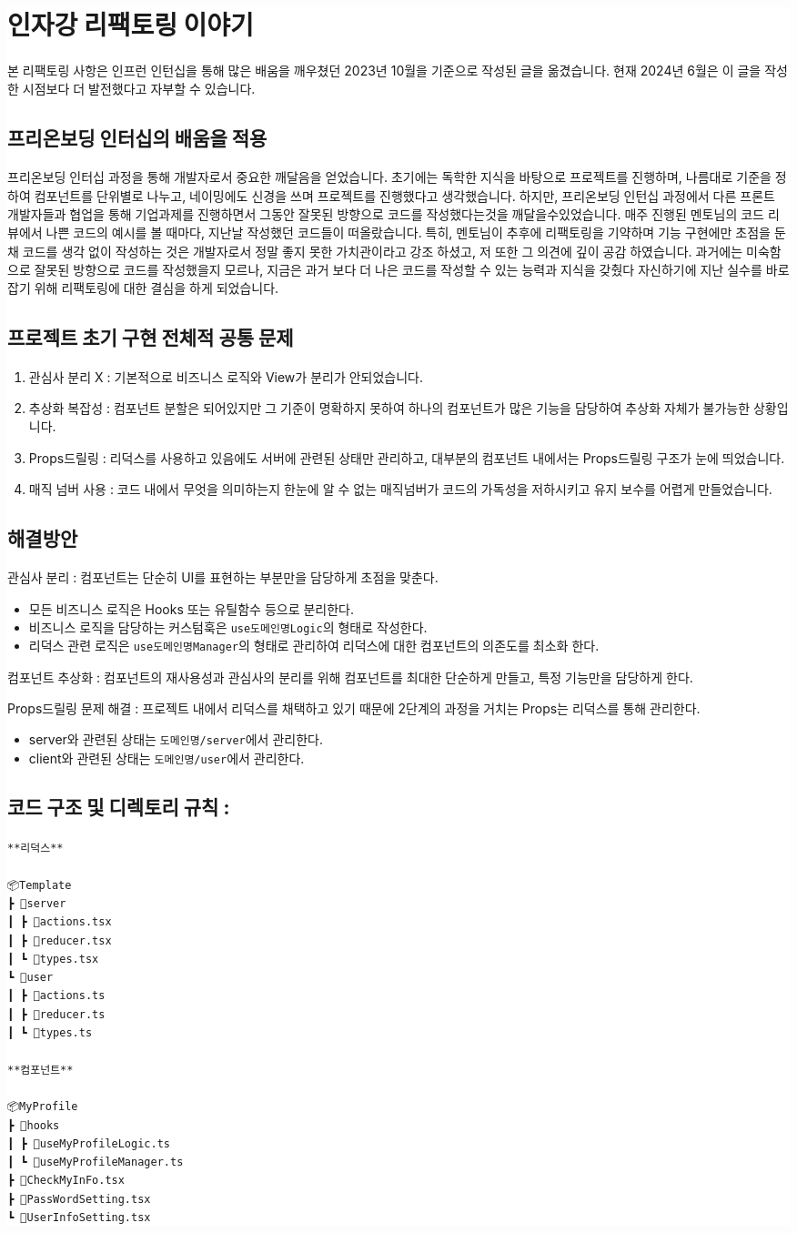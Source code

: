# 인자강 리팩토링 이야기

본 리팩토링 사항은 인프런 인턴십을 통해 많은 배움을 깨우쳤던 2023년 10월을 기준으로 작성된 글을 옮겼습니다. 현재 2024년 6월은 이 글을 작성한 시점보다 더 발전했다고 자부할 수 있습니다.


## 프리온보딩 인터십의 배움을 적용

프리온보딩 인터십 과정을 통해 개발자로서 중요한 깨달음을 얻었습니다.
초기에는 독학한 지식을 바탕으로 프로젝트를 진행하며, 나름대로 기준을 정하여 컴포넌트를 단위별로 나누고, 네이밍에도 신경을 쓰며 프로젝트를 진행했다고 생각했습니다. 하지만, 프리온보딩 인턴십 과정에서 다른 프론트 개발자들과 협업을 통해 기업과제를 진행하면서 그동안 잘못된 방향으로 코드를 작성했다는것을 깨달을수있었습니다.
매주 진행된 멘토님의 코드 리뷰에서 나쁜 코드의 예시를 볼 때마다, 지난날 작성했던 코드들이 떠올랐습니다. 특히, 멘토님이 추후에 리팩토링을 기약하며 기능 구현에만 초점을 둔 채 코드를 생각 없이 작성하는 것은 개발자로서 정말 좋지 못한 가치관이라고 강조 하셨고, 저 또한 그 의견에 깊이 공감 하였습니다. 과거에는 미숙함으로 잘못된 방향으로 코드를 작성했을지 모르나, 지금은 과거 보다 더 나은 코드를 작성할 수 있는 능력과 지식을 갖췄다 자신하기에 지난 실수를 바로잡기 위해 리팩토링에 대한 결심을 하게 되었습니다.

## 프로젝트 초기 구현 전체적 공통 문제

1. 관심사 분리 X : 기본적으로 비즈니스 로직와 View가 분리가 안되었습니다.

2. 추상화 복잡성 : 컴포넌트 분할은 되어있지만 그 기준이 명확하지 못하여 하나의 컴포넌트가 많은 기능을 담당하여 추상화 자체가 불가능한 상황입니다.

3. Props드릴링 : 리덕스를 사용하고 있음에도 서버에 관련된 상태만 관리하고, 대부분의 컴포넌트 내에서는 Props드릴링 구조가 눈에 띄었습니다.

4. 매직 넘버 사용 : 코드 내에서 무엇을 의미하는지 한눈에 알 수 없는 매직넘버가 코드의 가독성을 저하시키고 유지 보수를 어렵게 만들었습니다.

## 해결방안

관심사 분리 : 컴포넌트는 단순히 UI를 표현하는 부분만을 담당하게 초점을 맞춘다.

- 모든 비즈니스 로직은 Hooks 또는 유틸함수 등으로 분리한다.
- 비즈니스 로직을 담당하는 커스텀훅은 `use도메인명Logic`의 형태로 작성한다.
- 리덕스 관련 로직은 `use도메인명Manager`의 형태로 관리하여 리덕스에 대한 컴포넌트의 의존도를 최소화 한다.

컴포넌트 추상화 : 컴포넌트의 재사용성과 관심사의 분리를 위해 컴포넌트를 최대한 단순하게 만들고, 특정 기능만을 담당하게 한다.

Props드릴링 문제 해결 : 프로젝트 내에서 리덕스를 채택하고 있기 때문에 2단계의 과정을 거치는 Props는 리덕스를 통해 관리한다.

- server와 관련된 상태는 `도메인명/server`에서 관리한다.
- client와 관련된 상태는 `도메인명/user`에서 관리한다.

## 코드 구조 및 디렉토리 규칙 :

```shell
**리덕스**

📦Template
┣ 📂server
┃ ┣ 📜actions.tsx
┃ ┣ 📜reducer.tsx
┃ ┗ 📜types.tsx
┗ 📂user
┃ ┣ 📜actions.ts
┃ ┣ 📜reducer.ts
┃ ┗ 📜types.ts

**컴포넌트**

📦MyProfile
┣ 📂hooks
┃ ┣ 📜useMyProfileLogic.ts
┃ ┗ 📜useMyProfileManager.ts
┣ 📜CheckMyInFo.tsx
┣ 📜PassWordSetting.tsx
┗ 📜UserInfoSetting.tsx
```
